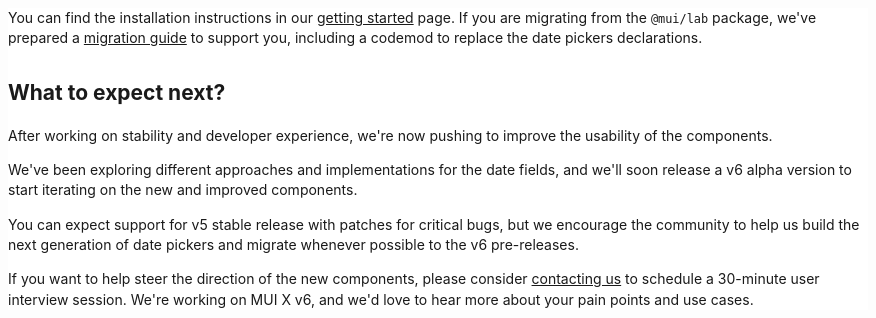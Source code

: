 You can find the installation instructions in our [getting started](https://mui.com/x/react-date-pickers/getting-started/) page.
If you are migrating from the `@mui/lab` package, we've prepared a [migration guide](https://mui.com/x/migration/migration-pickers-lab/) to support you, including a codemod to replace the date pickers declarations.

## What to expect next?

After working on stability and developer experience, we're now pushing to improve the usability of the components.

We've been exploring different approaches and implementations for the date fields, and we'll soon release a v6 alpha version to start iterating on the new and improved components.

You can expect support for v5 stable release with patches for critical bugs, but we encourage the community to help us build the next generation of date pickers and migrate whenever possible to the v6 pre-releases.

If you want to help steer the direction of the new components, please consider [contacting us](https://forms.gle/vsBv6CLPz9h57xg8A) to schedule a 30-minute user interview session. We're working on MUI X v6, and we'd love to hear more about your pain points and use cases.
